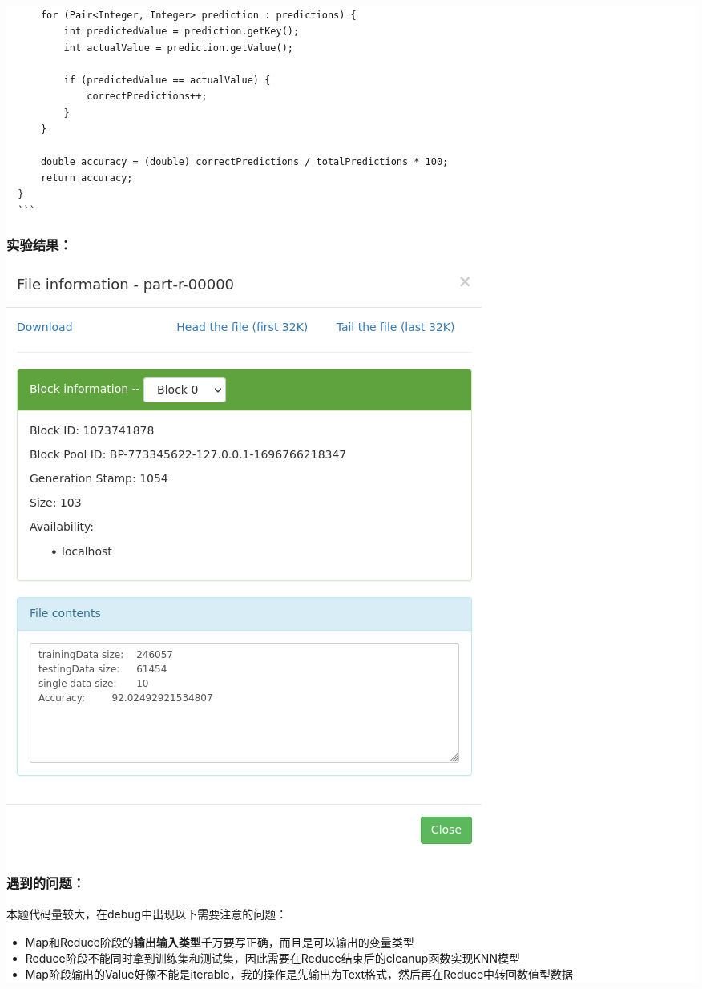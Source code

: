           for (Pair<Integer, Integer> prediction : predictions) {
              int predictedValue = prediction.getKey();
              int actualValue = prediction.getValue();
      
              if (predictedValue == actualValue) {
                  correctPredictions++;
              }
          }
      
          double accuracy = (double) correctPredictions / totalPredictions * 100;
          return accuracy;
      }
      ```
    
      

### 实验结果：

![image-20231114153332837](pics_in_md/image-20231114153332837.png)

### 遇到的问题：

本题代码量较大，在debug中出现以下需要注意的问题：

- Map和Reduce阶段的**输出输入类型**千万要写正确，而且是可以输出的变量类型
- Reduce阶段不能同时拿到训练集和测试集，因此需要在Reduce结束后的cleanup函数实现KNN模型
- Map阶段输出的Value好像不能是iterable<Intwritable>，我的操作是先输出为Text格式，然后再在Reduce中转回数值型数据
